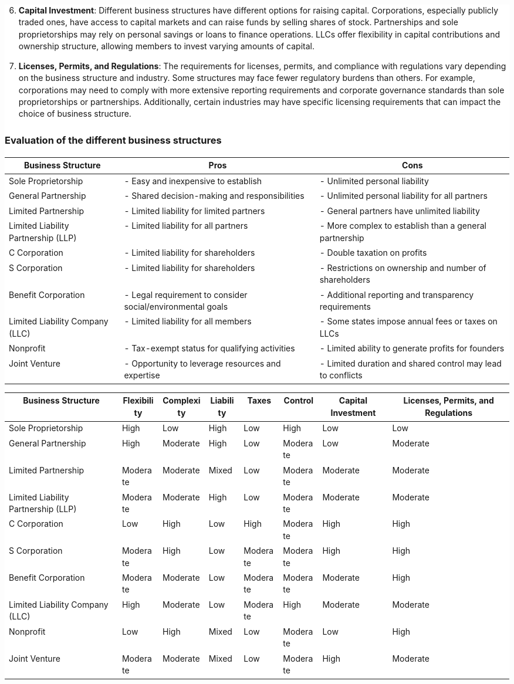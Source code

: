 6. **Capital Investment**: Different business structures have different options for raising capital. Corporations, especially publicly traded ones, have access to capital markets and can raise funds by selling shares of stock. Partnerships and sole proprietorships may rely on personal savings or loans to finance operations. LLCs offer flexibility in capital contributions and ownership structure, allowing members to invest varying amounts of capital.

7. **Licenses, Permits, and Regulations**: The requirements for licenses, permits, and compliance with regulations vary depending on the business structure and industry. Some structures may face fewer regulatory burdens than others. For example, corporations may need to comply with more extensive reporting requirements and corporate governance standards than sole proprietorships or partnerships. Additionally, certain industries may have specific licensing requirements that can impact the choice of business structure.

### Evaluation of the different business structures

| Business Structure        | Pros                                                     | Cons                                                       |
|---------------------------|----------------------------------------------------------|------------------------------------------------------------|
| Sole Proprietorship       | - Easy and inexpensive to establish                      | - Unlimited personal liability                              |
| General Partnership       | - Shared decision-making and responsibilities            | - Unlimited personal liability for all partners             |
| Limited Partnership       | - Limited liability for limited partners                 | - General partners have unlimited liability                  |
| Limited Liability Partnership (LLP) | - Limited liability for all partners             | - More complex to establish than a general partnership       |
| C Corporation             | - Limited liability for shareholders                     | - Double taxation on profits                                 |
| S Corporation             | - Limited liability for shareholders                     | - Restrictions on ownership and number of shareholders      |
| Benefit Corporation       | - Legal requirement to consider social/environmental goals| - Additional reporting and transparency requirements        |
| Limited Liability Company (LLC) | - Limited liability for all members             | - Some states impose annual fees or taxes on LLCs           |
| Nonprofit                 | - Tax-exempt status for qualifying activities             | - Limited ability to generate profits for founders          |
| Joint Venture             | - Opportunity to leverage resources and expertise         | - Limited duration and shared control may lead to conflicts |


| Business Structure        | Flexibility | Complexity | Liability | Taxes    | Control  | Capital Investment | Licenses, Permits, and Regulations |
|---------------------------|-------------|------------|-----------|----------|----------|---------------------|------------------------------------|
| Sole Proprietorship       | High        | Low        | High      | Low      | High     | Low                 | Low                                |
| General Partnership       | High        | Moderate   | High      | Low      | Moderate | Low                 | Moderate                           |
| Limited Partnership       | Moderate    | Moderate   | Mixed     | Low      | Moderate | Moderate            | Moderate                           |
| Limited Liability Partnership (LLP) | Moderate    | Moderate   | High      | Low      | Moderate | Moderate            | Moderate                           |
| C Corporation             | Low         | High       | Low       | High     | Moderate | High                | High                               |
| S Corporation             | Moderate    | High       | Low       | Moderate | Moderate | High                | High                               |
| Benefit Corporation       | Moderate    | Moderate   | Low       | Moderate | Moderate | Moderate            | High                               |
| Limited Liability Company (LLC) | High        | Moderate   | Low       | Moderate | High     | Moderate            | Moderate                           |
| Nonprofit                 | Low         | High       | Mixed     | Low      | Moderate | Low                 | High                               |
| Joint Venture             | Moderate    | Moderate   | Mixed     | Low      | Moderate | High                | Moderate                           |
